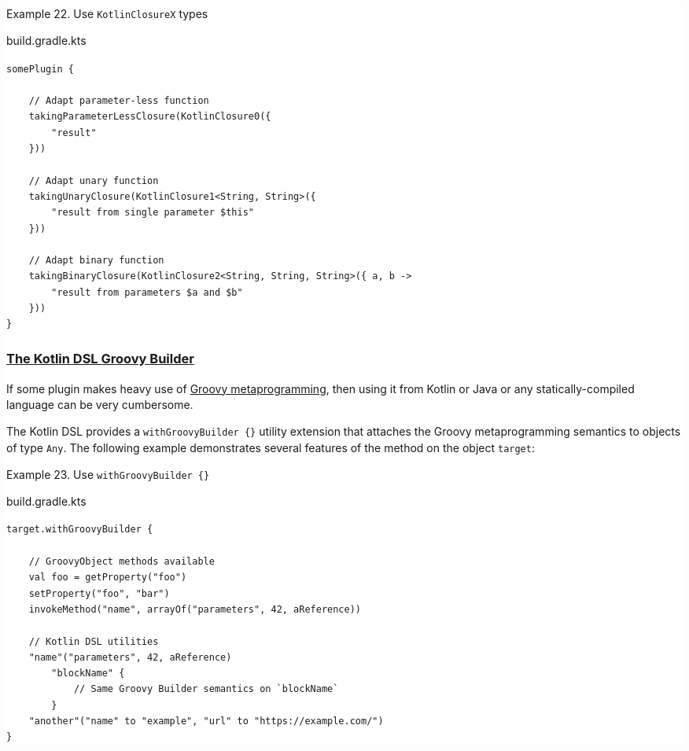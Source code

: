 Example 22. Use `KotlinClosureX` types

build.gradle.kts

```
somePlugin {

    // Adapt parameter-less function
    takingParameterLessClosure(KotlinClosure0({
        "result"
    }))

    // Adapt unary function
    takingUnaryClosure(KotlinClosure1<String, String>({
        "result from single parameter $this"
    }))

    // Adapt binary function
    takingBinaryClosure(KotlinClosure2<String, String, String>({ a, b ->
        "result from parameters $a and $b"
    }))
}
```

### [The Kotlin DSL Groovy Builder](https://docs.gradle.org/current/userguide/kotlin_dsl.html#the_kotlin_dsl_groovy_builder)

If some plugin makes heavy use of [Groovy metaprogramming](https://groovy-lang.org/metaprogramming.html), then using it from Kotlin or Java or any statically-compiled language can be very cumbersome.

The Kotlin DSL provides a `withGroovyBuilder {}` utility extension that attaches the Groovy metaprogramming semantics to objects of type `Any`. The following example demonstrates several features of the method on the object `target`:

Example 23. Use `withGroovyBuilder {}`

build.gradle.kts

```
target.withGroovyBuilder {                                          

    // GroovyObject methods available                               
    val foo = getProperty("foo")
    setProperty("foo", "bar")
    invokeMethod("name", arrayOf("parameters", 42, aReference))

    // Kotlin DSL utilities
    "name"("parameters", 42, aReference)                            
        "blockName" {                                               
            // Same Groovy Builder semantics on `blockName`
        }
    "another"("name" to "example", "url" to "https://example.com/") 
}
```
